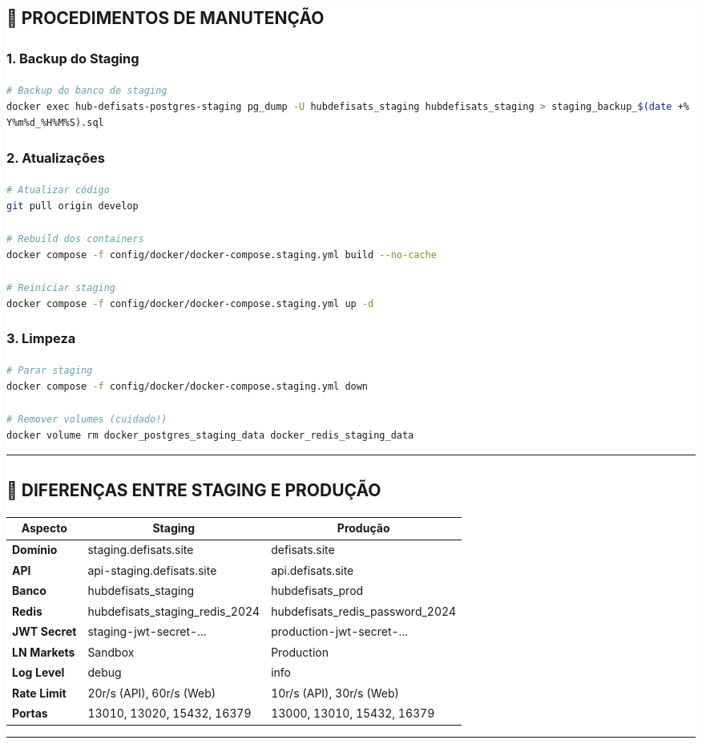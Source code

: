 
## 🔄 PROCEDIMENTOS DE MANUTENÇÃO

### 1. Backup do Staging
```bash
# Backup do banco de staging
docker exec hub-defisats-postgres-staging pg_dump -U hubdefisats_staging hubdefisats_staging > staging_backup_$(date +%Y%m%d_%H%M%S).sql
```

### 2. Atualizações
```bash
# Atualizar código
git pull origin develop

# Rebuild dos containers
docker compose -f config/docker/docker-compose.staging.yml build --no-cache

# Reiniciar staging
docker compose -f config/docker/docker-compose.staging.yml up -d
```

### 3. Limpeza
```bash
# Parar staging
docker compose -f config/docker/docker-compose.staging.yml down

# Remover volumes (cuidado!)
docker volume rm docker_postgres_staging_data docker_redis_staging_data
```

---

## 📝 DIFERENÇAS ENTRE STAGING E PRODUÇÃO

| Aspecto | Staging | Produção |
|---------|---------|----------|
| **Domínio** | staging.defisats.site | defisats.site |
| **API** | api-staging.defisats.site | api.defisats.site |
| **Banco** | hubdefisats_staging | hubdefisats_prod |
| **Redis** | hubdefisats_staging_redis_2024 | hubdefisats_redis_password_2024 |
| **JWT Secret** | staging-jwt-secret-... | production-jwt-secret-... |
| **LN Markets** | Sandbox | Production |
| **Log Level** | debug | info |
| **Rate Limit** | 20r/s (API), 60r/s (Web) | 10r/s (API), 30r/s (Web) |
| **Portas** | 13010, 13020, 15432, 16379 | 13000, 13010, 15432, 16379 |

---